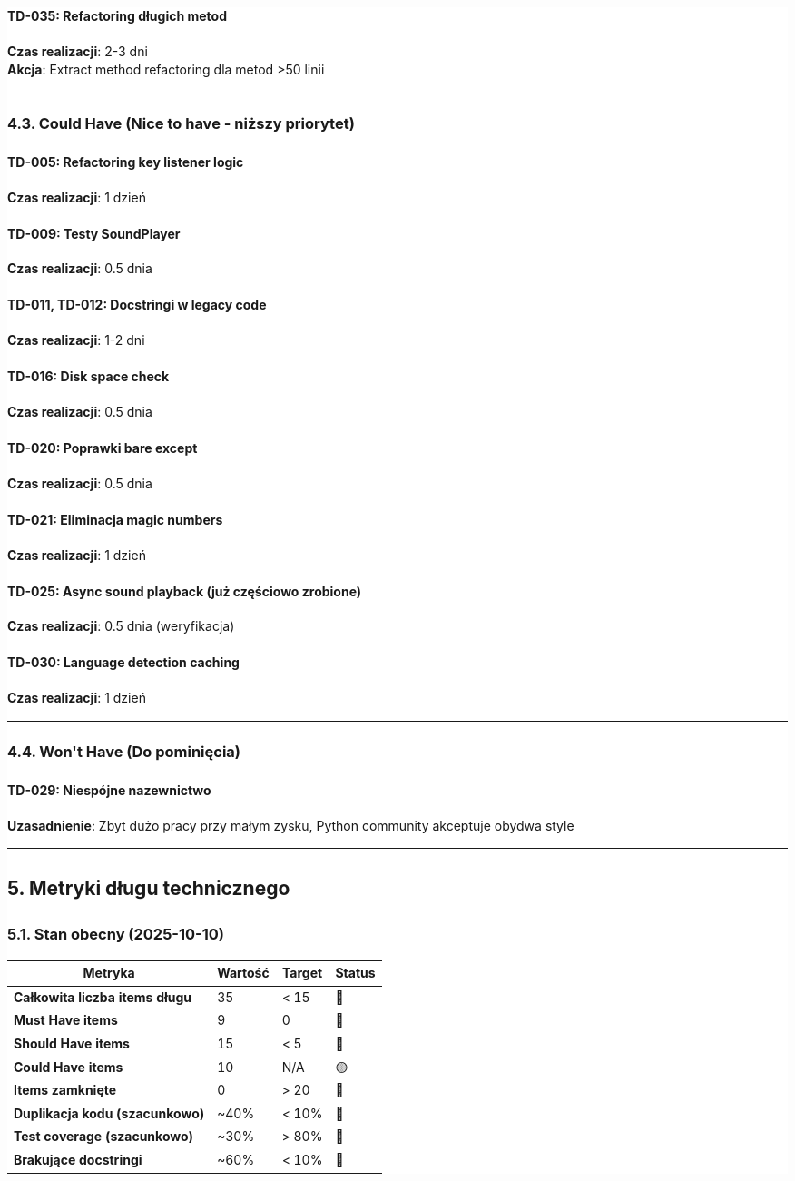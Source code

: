 #### TD-035: Refactoring długich metod
**Czas realizacji**: 2-3 dni  
**Akcja**: Extract method refactoring dla metod >50 linii

---

### 4.3. Could Have (Nice to have - niższy priorytet)

#### TD-005: Refactoring key listener logic
**Czas realizacji**: 1 dzień

#### TD-009: Testy SoundPlayer
**Czas realizacji**: 0.5 dnia

#### TD-011, TD-012: Docstringi w legacy code
**Czas realizacji**: 1-2 dni

#### TD-016: Disk space check
**Czas realizacji**: 0.5 dnia

#### TD-020: Poprawki bare except
**Czas realizacji**: 0.5 dnia

#### TD-021: Eliminacja magic numbers
**Czas realizacji**: 1 dzień

#### TD-025: Async sound playback (już częściowo zrobione)
**Czas realizacji**: 0.5 dnia (weryfikacja)

#### TD-030: Language detection caching
**Czas realizacji**: 1 dzień

---

### 4.4. Won't Have (Do pominięcia)

#### TD-029: Niespójne nazewnictwo
**Uzasadnienie**: Zbyt dużo pracy przy małym zysku, Python community akceptuje obydwa style

---

## 5. Metryki długu technicznego

### 5.1. Stan obecny (2025-10-10)

| Metryka | Wartość | Target | Status |
|---------|---------|--------|--------|
| **Całkowita liczba items długu** | 35 | < 15 | 🔴 |
| **Must Have items** | 9 | 0 | 🔴 |
| **Should Have items** | 15 | < 5 | 🔴 |
| **Could Have items** | 10 | N/A | 🟡 |
| **Items zamknięte** | 0 | > 20 | 🔴 |
| **Duplikacja kodu (szacunkowo)** | ~40% | < 10% | 🔴 |
| **Test coverage (szacunkowo)** | ~30% | > 80% | 🔴 |
| **Brakujące docstringi** | ~60% | < 10% | 🔴 |
